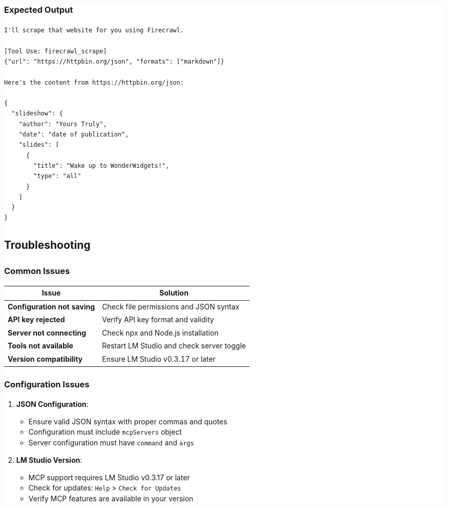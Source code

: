 ### Expected Output

```
I'll scrape that website for you using Firecrawl.

[Tool Use: firecrawl_scrape]
{"url": "https://httpbin.org/json", "formats": ["markdown"]}

Here's the content from https://httpbin.org/json:

{
  "slideshow": {
    "author": "Yours Truly",
    "date": "date of publication",
    "slides": [
      {
        "title": "Wake up to WonderWidgets!",
        "type": "all"
      }
    ]
  }
}
```

## Troubleshooting

### Common Issues

| Issue | Solution |
|-------|----------|
| **Configuration not saving** | Check file permissions and JSON syntax |
| **API key rejected** | Verify API key format and validity |
| **Server not connecting** | Check npx and Node.js installation |
| **Tools not available** | Restart LM Studio and check server toggle |
| **Version compatibility** | Ensure LM Studio v0.3.17 or later |

### Configuration Issues

1. **JSON Configuration**:
   - Ensure valid JSON syntax with proper commas and quotes
   - Configuration must include `mcpServers` object
   - Server configuration must have `command` and `args`

2. **LM Studio Version**:
   - MCP support requires LM Studio v0.3.17 or later
   - Check for updates: `Help` > `Check for Updates`
   - Verify MCP features are available in your version
